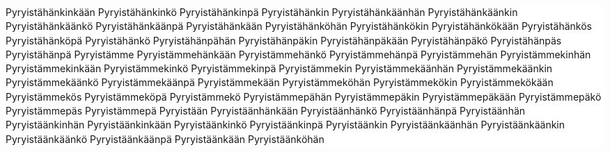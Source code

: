 Pyryistähänkinkään
Pyryistähänkinkö
Pyryistähänkinpä
Pyryistähänkin
Pyryistähänkäänhän
Pyryistähänkäänkin
Pyryistähänkäänkö
Pyryistähänkäänpä
Pyryistähänkään
Pyryistähänköhän
Pyryistähänkökin
Pyryistähänkökään
Pyryistähänkös
Pyryistähänköpä
Pyryistähänkö
Pyryistähänpähän
Pyryistähänpäkin
Pyryistähänpäkään
Pyryistähänpäkö
Pyryistähänpäs
Pyryistähänpä
Pyryistämme
Pyryistämmehänkään
Pyryistämmehänkö
Pyryistämmehänpä
Pyryistämmehän
Pyryistämmekinhän
Pyryistämmekinkään
Pyryistämmekinkö
Pyryistämmekinpä
Pyryistämmekin
Pyryistämmekäänhän
Pyryistämmekäänkin
Pyryistämmekäänkö
Pyryistämmekäänpä
Pyryistämmekään
Pyryistämmeköhän
Pyryistämmekökin
Pyryistämmekökään
Pyryistämmekös
Pyryistämmeköpä
Pyryistämmekö
Pyryistämmepähän
Pyryistämmepäkin
Pyryistämmepäkään
Pyryistämmepäkö
Pyryistämmepäs
Pyryistämmepä
Pyryistään
Pyryistäänhänkään
Pyryistäänhänkö
Pyryistäänhänpä
Pyryistäänhän
Pyryistäänkinhän
Pyryistäänkinkään
Pyryistäänkinkö
Pyryistäänkinpä
Pyryistäänkin
Pyryistäänkäänhän
Pyryistäänkäänkin
Pyryistäänkäänkö
Pyryistäänkäänpä
Pyryistäänkään
Pyryistäänköhän